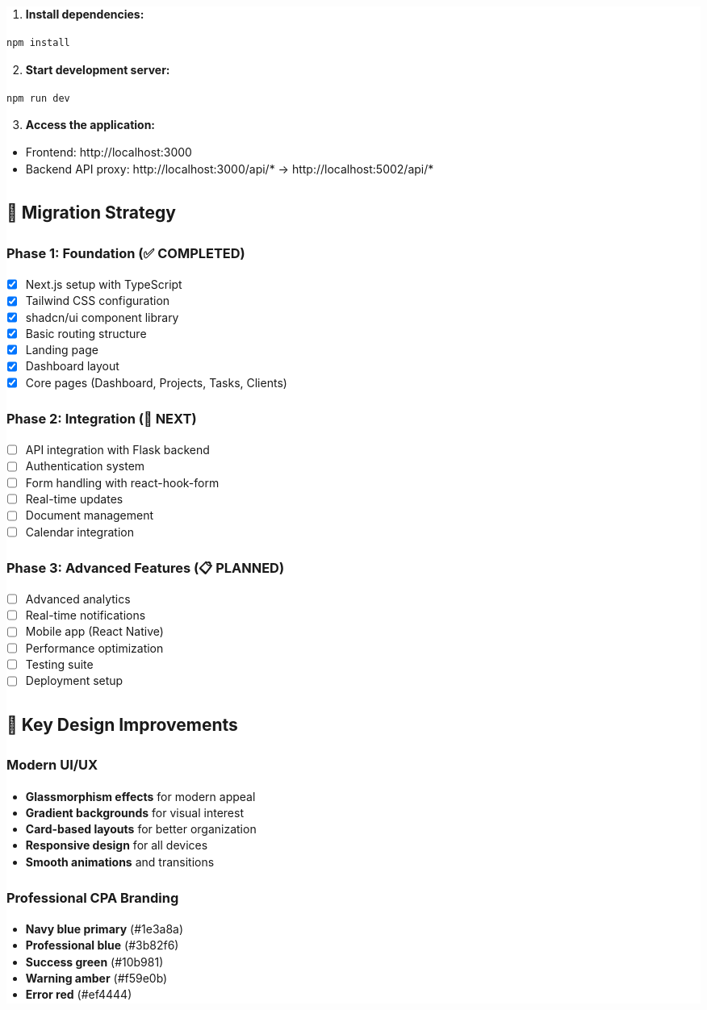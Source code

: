 1. **Install dependencies:**
```bash
npm install
```

2. **Start development server:**
```bash
npm run dev
```

3. **Access the application:**
- Frontend: http://localhost:3000
- Backend API proxy: http://localhost:3000/api/* → http://localhost:5002/api/*

## 🔄 Migration Strategy

### **Phase 1: Foundation (✅ COMPLETED)**
- [x] Next.js setup with TypeScript
- [x] Tailwind CSS configuration
- [x] shadcn/ui component library
- [x] Basic routing structure
- [x] Landing page
- [x] Dashboard layout
- [x] Core pages (Dashboard, Projects, Tasks, Clients)

### **Phase 2: Integration (🚧 NEXT)**
- [ ] API integration with Flask backend
- [ ] Authentication system
- [ ] Form handling with react-hook-form
- [ ] Real-time updates
- [ ] Document management
- [ ] Calendar integration

### **Phase 3: Advanced Features (📋 PLANNED)**
- [ ] Advanced analytics
- [ ] Real-time notifications
- [ ] Mobile app (React Native)
- [ ] Performance optimization
- [ ] Testing suite
- [ ] Deployment setup

## 🎨 Key Design Improvements

### **Modern UI/UX**
- **Glassmorphism effects** for modern appeal
- **Gradient backgrounds** for visual interest
- **Card-based layouts** for better organization
- **Responsive design** for all devices
- **Smooth animations** and transitions

### **Professional CPA Branding**
- **Navy blue primary** (#1e3a8a)
- **Professional blue** (#3b82f6)
- **Success green** (#10b981)
- **Warning amber** (#f59e0b)
- **Error red** (#ef4444)

